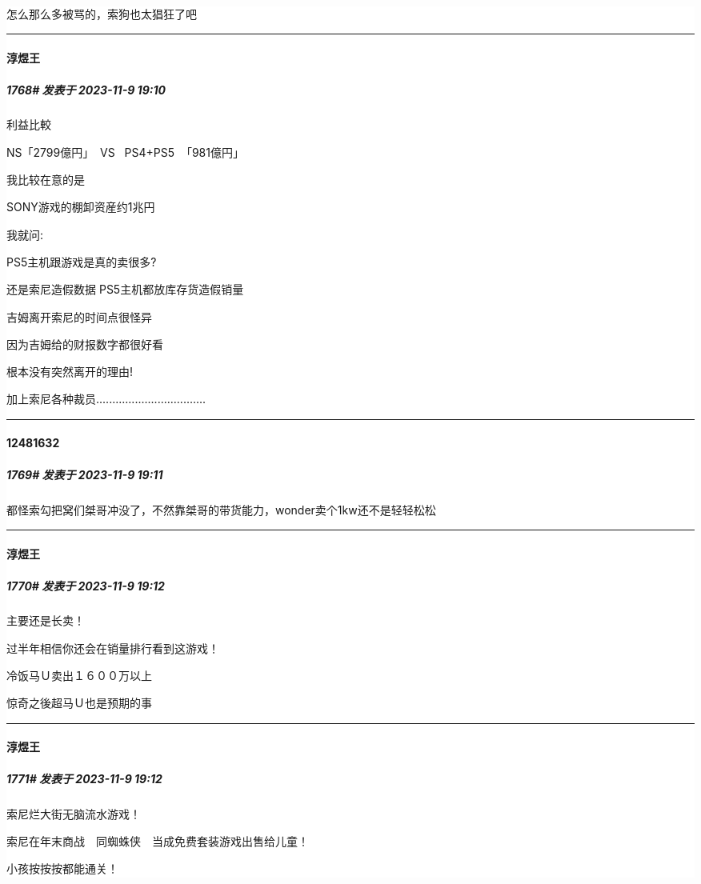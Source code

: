 怎么那么多被骂的，索狗也太猖狂了吧

*****

####  淳煜王  
##### 1768#       发表于 2023-11-9 19:10

利益比較　

NS「2799億円」  VS   PS4+PS5  「981億円」

我比较在意的是

SONY游戏的棚卸资産约1兆円

我就问:

PS5主机跟游戏是真的卖很多?

还是索尼造假数据 PS5主机都放库存货造假销量

吉姆离开索尼的时间点很怪异

因为吉姆给的财报数字都很好看

根本没有突然离开的理由!

加上索尼各种裁员..................................

*****

####  12481632  
##### 1769#       发表于 2023-11-9 19:11

都怪索勾把窝们桀哥冲没了，不然靠桀哥的带货能力，wonder卖个1kw还不是轻轻松松

*****

####  淳煜王  
##### 1770#       发表于 2023-11-9 19:12

主要还是长卖！

过半年相信你还会在销量排行看到这游戏！

冷饭马Ｕ卖出１６００万以上

惊奇之後超马Ｕ也是预期的事


*****

####  淳煜王  
##### 1771#       发表于 2023-11-9 19:12

索尼烂大街无脑流水游戏！

索尼在年末商战　同蜘蛛侠　当成免费套装游戏出售给儿童！

小孩按按按都能通关！
